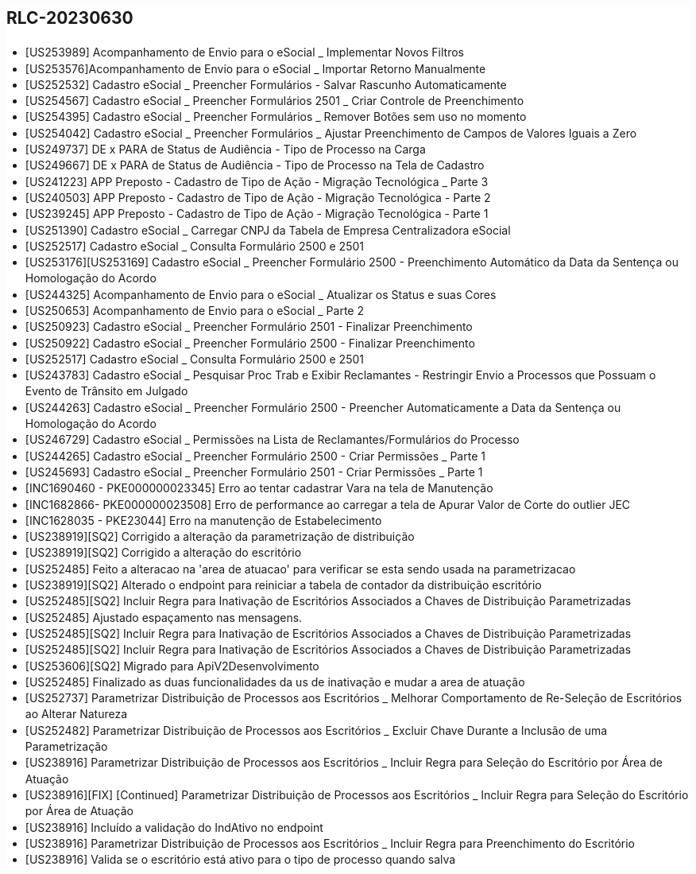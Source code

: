 
## RLC-20230630

- [US253989] Acompanhamento de Envio para o eSocial _ Implementar Novos Filtros
- [US253576]Acompanhamento de Envio para o eSocial _ Importar Retorno Manualmente
- [US252532] Cadastro eSocial _ Preencher Formulários - Salvar Rascunho Automaticamente
- [US254567] Cadastro eSocial _ Preencher Formulários 2501 _ Criar Controle de Preenchimento
- [US254395] Cadastro eSocial _ Preencher Formulários _ Remover Botões sem uso no momento
- [US254042] Cadastro eSocial _ Preencher Formulários _ Ajustar Preenchimento de Campos de Valores Iguais a Zero
- [US249737] DE x PARA de Status de Audiência - Tipo de Processo na Carga
- [US249667] DE x PARA de Status de Audiência - Tipo de Processo na Tela de Cadastro
- [US241223] APP Preposto - Cadastro de Tipo de Ação - Migração Tecnológica _ Parte 3
- [US240503] APP Preposto - Cadastro de Tipo de Ação - Migração Tecnológica - Parte 2
- [US239245] APP Preposto - Cadastro de Tipo de Ação - Migração Tecnológica - Parte 1
- [US251390] Cadastro eSocial _ Carregar CNPJ da Tabela de Empresa Centralizadora eSocial
- [US252517] Cadastro eSocial _ Consulta Formulário 2500 e 2501
- [US253176][US253169] Cadastro eSocial _ Preencher Formulário 2500 - Preenchimento Automático da Data da Sentença ou Homologação do Acordo
- [US244325] Acompanhamento de Envio para o eSocial _ Atualizar os Status e suas Cores
- [US250653] Acompanhamento de Envio para o eSocial _ Parte 2
- [US250923] Cadastro eSocial _ Preencher Formulário 2501 - Finalizar Preenchimento
- [US250922] Cadastro eSocial _ Preencher Formulário 2500 - Finalizar Preenchimento
- [US252517] Cadastro eSocial _ Consulta Formulário 2500 e 2501
- [US243783] Cadastro eSocial _ Pesquisar Proc Trab e Exibir Reclamantes - Restringir Envio a Processos que Possuam o Evento de Trânsito em Julgado
- [US244263] Cadastro eSocial _ Preencher Formulário 2500 - Preencher Automaticamente a Data da Sentença ou Homologação do Acordo
- [US246729] Cadastro eSocial _ Permissões na Lista de Reclamantes/Formulários do Processo
- [US244265] Cadastro eSocial _ Preencher Formulário 2500 - Criar Permissões _ Parte 1
- [US245693] Cadastro eSocial _ Preencher Formulário 2501 - Criar Permissões _ Parte 1
- [INC1690460 - PKE000000023345] Erro ao tentar cadastrar Vara na tela de Manutenção
- [INC1682866- PKE000000023508] Erro de performance ao carregar a tela de Apurar Valor de Corte do outlier JEC
- [INC1628035 - PKE23044] Erro na manutenção de Estabelecimento
- [US238919][SQ2] Corrigido a alteração da parametrização de distribuição
- [US238919][SQ2] Corrigido a alteração do escritório
- [US252485] Feito a alteracao na 'area de atuacao' para verificar se esta sendo usada na parametrizacao
- [US238919][SQ2] Alterado o endpoint para reiniciar a tabela de contador da distribuição escritório
- [US252485][SQ2] Incluir Regra para Inativação de Escritórios Associados a Chaves de Distribuição Parametrizadas
- [US252485] Ajustado espaçamento nas mensagens.
- [US252485][SQ2] Incluir Regra para Inativação de Escritórios Associados a Chaves de Distribuição Parametrizadas
- [US252485][SQ2] Incluir Regra para Inativação de Escritórios Associados a Chaves de Distribuição Parametrizadas
- [US253606][SQ2] Migrado para ApiV2Desenvolvimento
- [US252485] Finalizado as duas funcionalidades da us de inativação e mudar a area de atuação
- [US252737] Parametrizar Distribuição de Processos aos Escritórios _ Melhorar Comportamento de Re-Seleção de Escritórios ao Alterar Natureza
- [US252482] Parametrizar Distribuição de Processos aos Escritórios _ Excluir Chave Durante a Inclusão de uma Parametrização
- [US238916] Parametrizar Distribuição de Processos aos Escritórios _ Incluir Regra para Seleção do Escritório por Área de Atuação
- [US238916][FIX] [Continued] Parametrizar Distribuição de Processos aos Escritórios _ Incluir Regra para Seleção do Escritório por Área de Atuação
- [US238916] Incluído a validação do IndAtivo no endpoint
- [US238916] Parametrizar Distribuição de Processos aos Escritórios _ Incluir Regra para Preenchimento do Escritório
- [US238916] Valida se o escritório está ativo para o tipo de processo quando salva